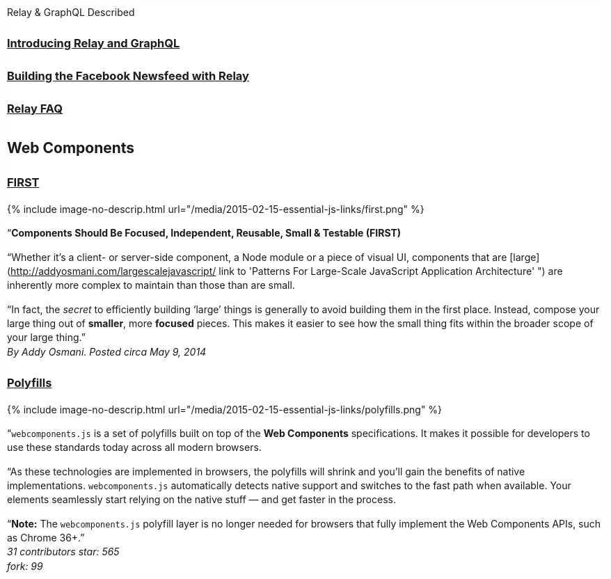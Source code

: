 Relay & GraphQL Described

### [Introducing Relay and GraphQL](https://facebook.github.io/react/blog/2015/02/20/introducing-relay-and-graphql.html "link to post")

### [Building the Facebook Newsfeed with Relay](https://facebook.github.io/react/blog/2015/03/19/building-the-facebook-news-feed-with-relay.html "link to post")

### [Relay FAQ](https://gist.github.com/wincent/598fa75e22bdfa44cf47 "link to gist")







## <a name="web-components"></a>Web Components


### [FIRST](http://addyosmani.com/first/ "link to post")

{% include image-no-descrip.html url="/media/2015-02-15-essential-js-links/first.png" %}

“**Components Should Be Focused, Independent, Reusable, Small &amp; Testable (FIRST)**

“Whether it’s a client- or server-side component, a Node module or a piece of visual UI, components that are [large](http://addyosmani.com/largescalejavascript/ link to 'Patterns For Large-Scale JavaScript Application Architecture' ") are inherently more complex to maintain than those than are small.

“In fact, the _secret_ to efficiently building ‘large’ things is generally to avoid building them in the first place. Instead, compose your large thing out of **smaller**, more **focused** pieces. This makes it easier to see how the small thing fits within the broader scope of your large thing.” <br />
_By Addy Osmani. Posted circa May 9, 2014_


### [Polyfills](http://webcomponents.org/polyfills/ "link to webcomponents.org")

{% include image-no-descrip.html url="/media/2015-02-15-essential-js-links/polyfills.png" %}

“<code>webcomponents.js</code> is a set of polyfills built on top of the **Web Components** specifications. It makes it possible for developers to use these standards today across all modern browsers.

“As these technologies are implemented in browsers, the polyfills will shrink and you’ll gain the benefits of native implementations. <code>webcomponents.js</code> automatically detects native support and switches to the fast path when available. Your elements seamlessly start relying on the native stuff — and get faster in the process.

“**Note:** The <code>webcomponents.js</code> polyfill layer is no longer needed for browsers that fully implement the Web Components APIs, such as Chrome 36+.”<br />
_31&nbsp;contributors <span class="octicon octicon-star"></span>star:&nbsp;565 <br /><span class="octicon octicon-repo-forked"></span>fork:&nbsp;99_
